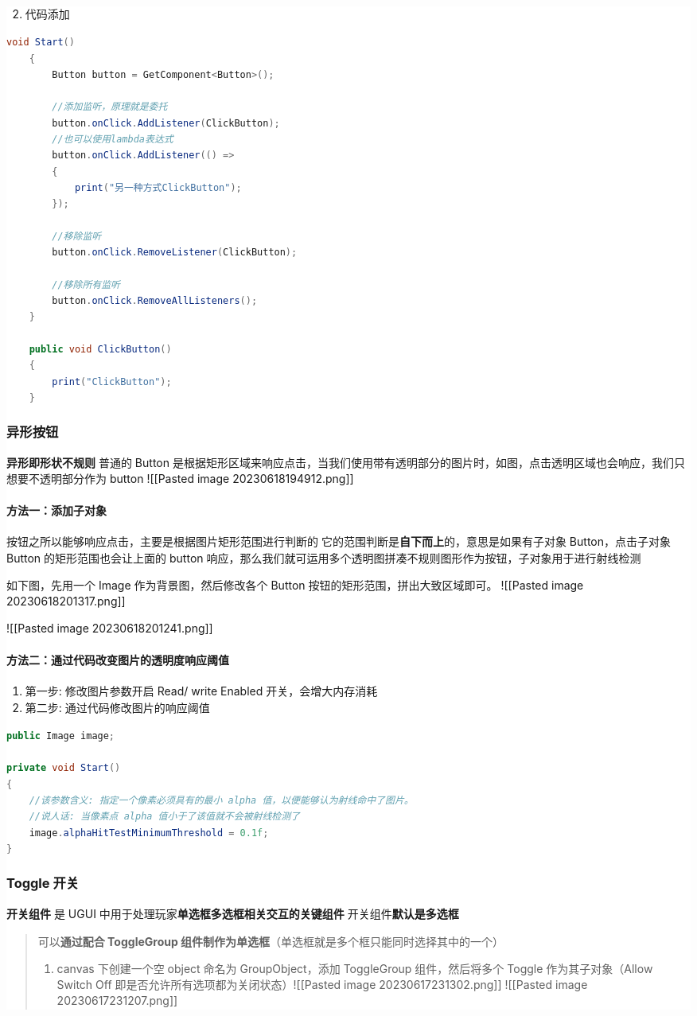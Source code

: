 2. 代码添加
```cs
void Start()
    {
        Button button = GetComponent<Button>();
        
        //添加监听，原理就是委托
        button.onClick.AddListener(ClickButton); 
        //也可以使用lambda表达式
        button.onClick.AddListener(() =>
        {
            print("另一种方式ClickButton");
        });
        
        //移除监听
        button.onClick.RemoveListener(ClickButton);
        
        //移除所有监听
        button.onClick.RemoveAllListeners();
    }

    public void ClickButton()
    {
        print("ClickButton");
    }
```

### 异形按钮
**异形即形状不规则**
普通的 Button 是根据矩形区域来响应点击，当我们使用带有透明部分的图片时，如图，点击透明区域也会响应，我们只想要不透明部分作为 button
![[Pasted image 20230618194912.png]]

#### 方法一：添加子对象
按钮之所以能够响应点击，主要是根据图片矩形范围进行判断的
它的范围判断是**自下而上**的，意思是如果有子对象 Button，点击子对象 Button 的矩形范围也会让上面的 button 响应，那么我们就可运用多个透明图拼凑不规则图形作为按钮，子对象用于进行射线检测

如下图，先用一个 Image 作为背景图，然后修改各个 Button 按钮的矩形范围，拼出大致区域即可。
![[Pasted image 20230618201317.png]]

![[Pasted image 20230618201241.png]]

#### 方法二：通过代码改变图片的透明度响应阈值
1. 第一步: 修改图片参数开启 Read/ write Enabled 开关，会增大内存消耗
2. 第二步: 通过代码修改图片的响应阈值

```cs
public Image image;

private void Start()
{
    //该参数含义: 指定一个像素必须具有的最小 alpha 值，以便能够认为射线命中了图片。
    //说人话: 当像素点 alpha 值小于了该值就不会被射线检测了
    image.alphaHitTestMinimumThreshold = 0.1f;
}
```
### Toggle 开关
**开关组件**
是 UGUI 中用于处理玩家**单选框多选框相关交互的关键组件**
开关组件**默认是多选框**
>可以**通过配合 ToggleGroup 组件制作为单选框**（单选框就是多个框只能同时选择其中的一个）
>1. canvas 下创建一个空 object 命名为 GroupObject，添加 ToggleGroup 组件，然后将多个 Toggle 作为其子对象（Allow Switch Off 即是否允许所有选项都为关闭状态）![[Pasted image 20230617231302.png]] ![[Pasted image 20230617231207.png]]